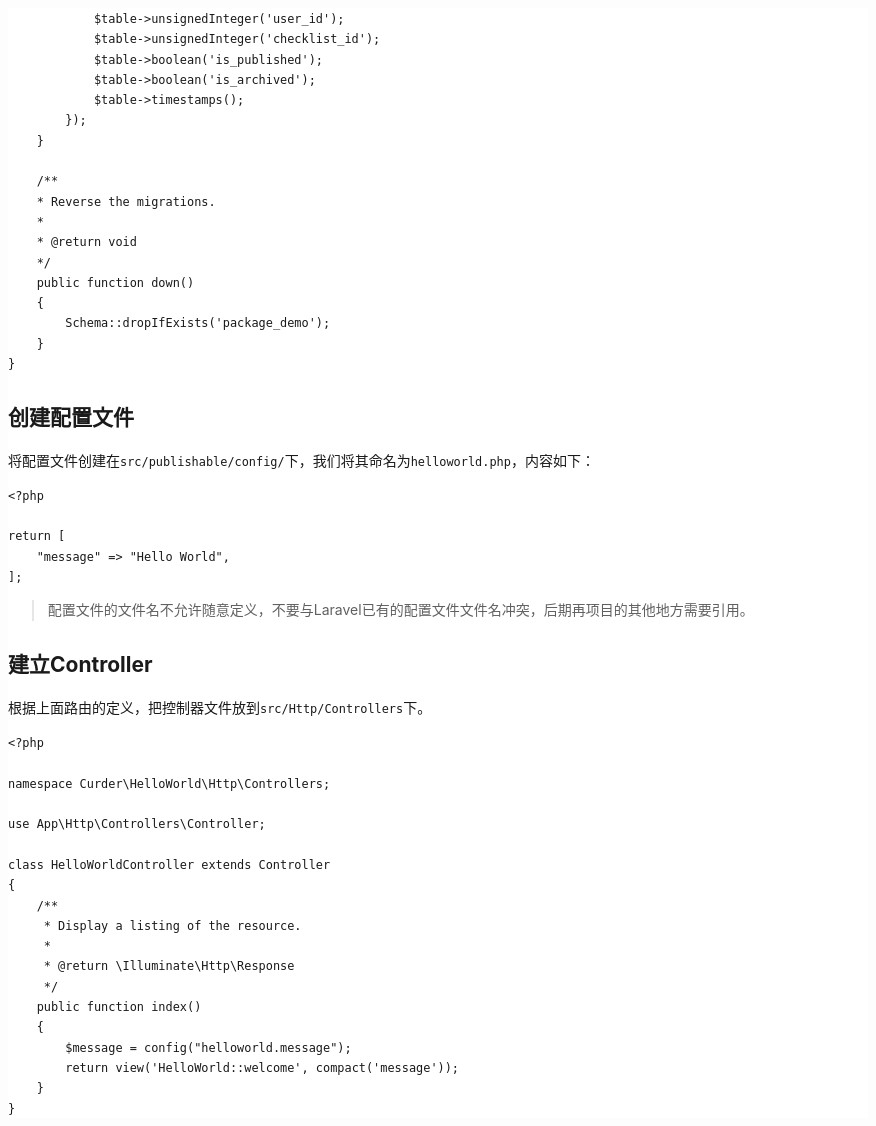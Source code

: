 ```
            $table->unsignedInteger('user_id');
            $table->unsignedInteger('checklist_id');
            $table->boolean('is_published');
            $table->boolean('is_archived');
            $table->timestamps();
        });
    }

    /**
    * Reverse the migrations.
    *
    * @return void
    */
    public function down()
    {
        Schema::dropIfExists('package_demo');
    }
}
```

## 创建配置文件

将配置文件创建在`src/publishable/config/`下，我们将其命名为`helloworld.php`，内容如下：

```
<?php

return [
    "message" => "Hello World",
];
```

> 配置文件的文件名不允许随意定义，不要与Laravel已有的配置文件文件名冲突，后期再项目的其他地方需要引用。

## 建立Controller

根据上面路由的定义，把控制器文件放到`src/Http/Controllers`下。

```
<?php

namespace Curder\HelloWorld\Http\Controllers;

use App\Http\Controllers\Controller;

class HelloWorldController extends Controller
{
    /**
     * Display a listing of the resource.
     *
     * @return \Illuminate\Http\Response
     */
    public function index()
    {
        $message = config("helloworld.message");
        return view('HelloWorld::welcome', compact('message'));
    }
}
```
